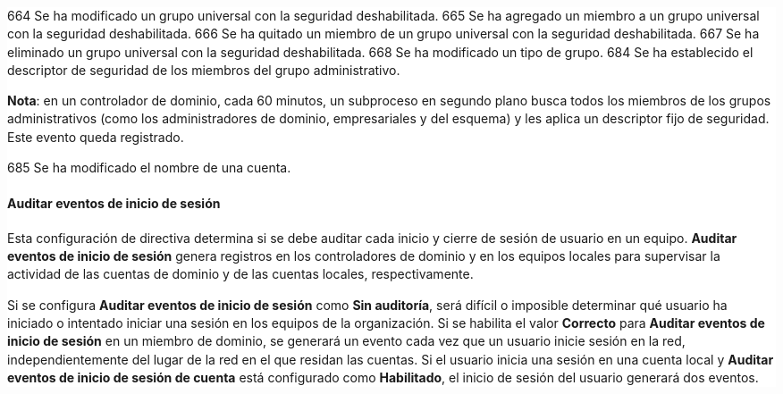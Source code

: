 <tr class="odd">
<td style="border:1px solid black;">664</td>
<td style="border:1px solid black;">Se ha modificado un grupo universal con la seguridad deshabilitada.</td>
</tr>
<tr class="even">
<td style="border:1px solid black;">665</td>
<td style="border:1px solid black;">Se ha agregado un miembro a un grupo universal con la seguridad deshabilitada.</td>
</tr>
<tr class="odd">
<td style="border:1px solid black;">666</td>
<td style="border:1px solid black;">Se ha quitado un miembro de un grupo universal con la seguridad deshabilitada.</td>
</tr>
<tr class="even">
<td style="border:1px solid black;">667</td>
<td style="border:1px solid black;">Se ha eliminado un grupo universal con la seguridad deshabilitada.</td>
</tr>
<tr class="odd">
<td style="border:1px solid black;">668</td>
<td style="border:1px solid black;">Se ha modificado un tipo de grupo.</td>
</tr>
<tr class="even">
<td style="border:1px solid black;">684    </td>
<td style="border:1px solid black;">Se ha establecido el descriptor de seguridad de los miembros del grupo administrativo.

<strong>Nota</strong>: en un controlador de dominio, cada 60 minutos, un subproceso en segundo plano busca todos los miembros de los grupos administrativos (como los administradores de dominio, empresariales y del esquema) y les aplica un descriptor fijo de seguridad. Este evento queda registrado.</td>
</tr>
<tr class="odd">
<td style="border:1px solid black;">685</td>
<td style="border:1px solid black;">Se ha modificado el nombre de una cuenta.</td>
</tr>
</tbody>
</table>
  
#### Auditar eventos de inicio de sesión
  
Esta configuración de directiva determina si se debe auditar cada inicio y cierre de sesión de usuario en un equipo. **Auditar eventos de inicio de sesión** genera registros en los controladores de dominio y en los equipos locales para supervisar la actividad de las cuentas de dominio y de las cuentas locales, respectivamente.
  
Si se configura **Auditar eventos de inicio de sesión** como **Sin auditoría**, será difícil o imposible determinar qué usuario ha iniciado o intentado iniciar una sesión en los equipos de la organización. Si se habilita el valor **Correcto** para **Auditar eventos de inicio de sesión** en un miembro de dominio, se generará un evento cada vez que un usuario inicie sesión en la red, independientemente del lugar de la red en el que residan las cuentas. Si el usuario inicia una sesión en una cuenta local y **Auditar eventos de inicio de sesión de cuenta** está configurado como **Habilitado**, el inicio de sesión del usuario generará dos eventos.
  